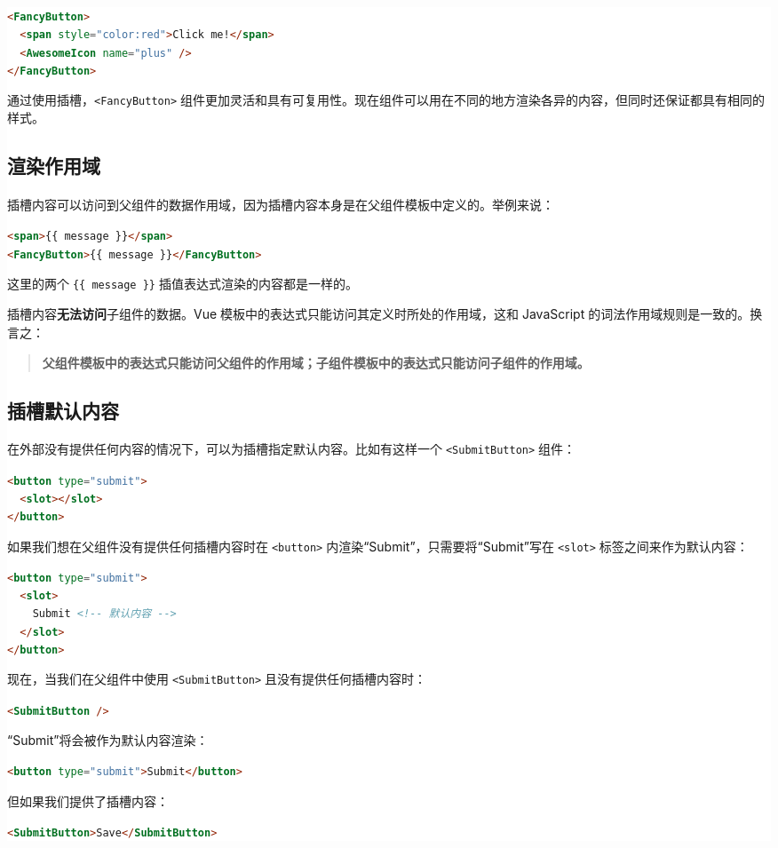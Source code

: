 ```HTML
<FancyButton>
  <span style="color:red">Click me!</span>
  <AwesomeIcon name="plus" />
</FancyButton>
```

通过使用插槽，`<FancyButton>` 组件更加灵活和具有可复用性。现在组件可以用在不同的地方渲染各异的内容，但同时还保证都具有相同的样式。

## 渲染作用域

插槽内容可以访问到父组件的数据作用域，因为插槽内容本身是在父组件模板中定义的。举例来说：

```HTML
<span>{{ message }}</span>
<FancyButton>{{ message }}</FancyButton>
```

这里的两个 `{{ message }}` 插值表达式渲染的内容都是一样的。

插槽内容**无法访问**子组件的数据。Vue 模板中的表达式只能访问其定义时所处的作用域，这和 JavaScript 的词法作用域规则是一致的。换言之：

> **父组件模板中的表达式只能访问父组件的作用域；子组件模板中的表达式只能访问子组件的作用域。**

## 插槽默认内容

在外部没有提供任何内容的情况下，可以为插槽指定默认内容。比如有这样一个 `<SubmitButton>` 组件：

```html
<button type="submit">
  <slot></slot>
</button>
```

如果我们想在父组件没有提供任何插槽内容时在 `<button>` 内渲染“Submit”，只需要将“Submit”写在 `<slot>` 标签之间来作为默认内容：

```html
<button type="submit">
  <slot>
    Submit <!-- 默认内容 -->
  </slot>
</button>
```

现在，当我们在父组件中使用 `<SubmitButton>` 且没有提供任何插槽内容时：

```html
<SubmitButton />
```

“Submit”将会被作为默认内容渲染：

```html
<button type="submit">Submit</button>
```

但如果我们提供了插槽内容：

```html
<SubmitButton>Save</SubmitButton>
```
